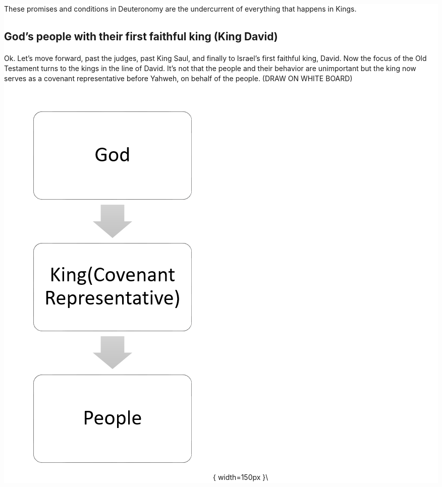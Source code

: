 These promises and conditions in Deuteronomy are the undercurrent of everything that happens in Kings.

## God’s people with their first faithful king (King David)

Ok. Let’s move forward, past the judges, past King Saul, and finally to Israel’s first faithful king, David.  Now the focus of the Old Testament turns to the kings in the line of David. It’s not that the people and their behavior are unimportant but the king now serves as a covenant representative before Yahweh, on behalf of the people.
(DRAW ON WHITE BOARD)

![God King People](static/images/God_King_People.png "unseen"){ width=150px }\
